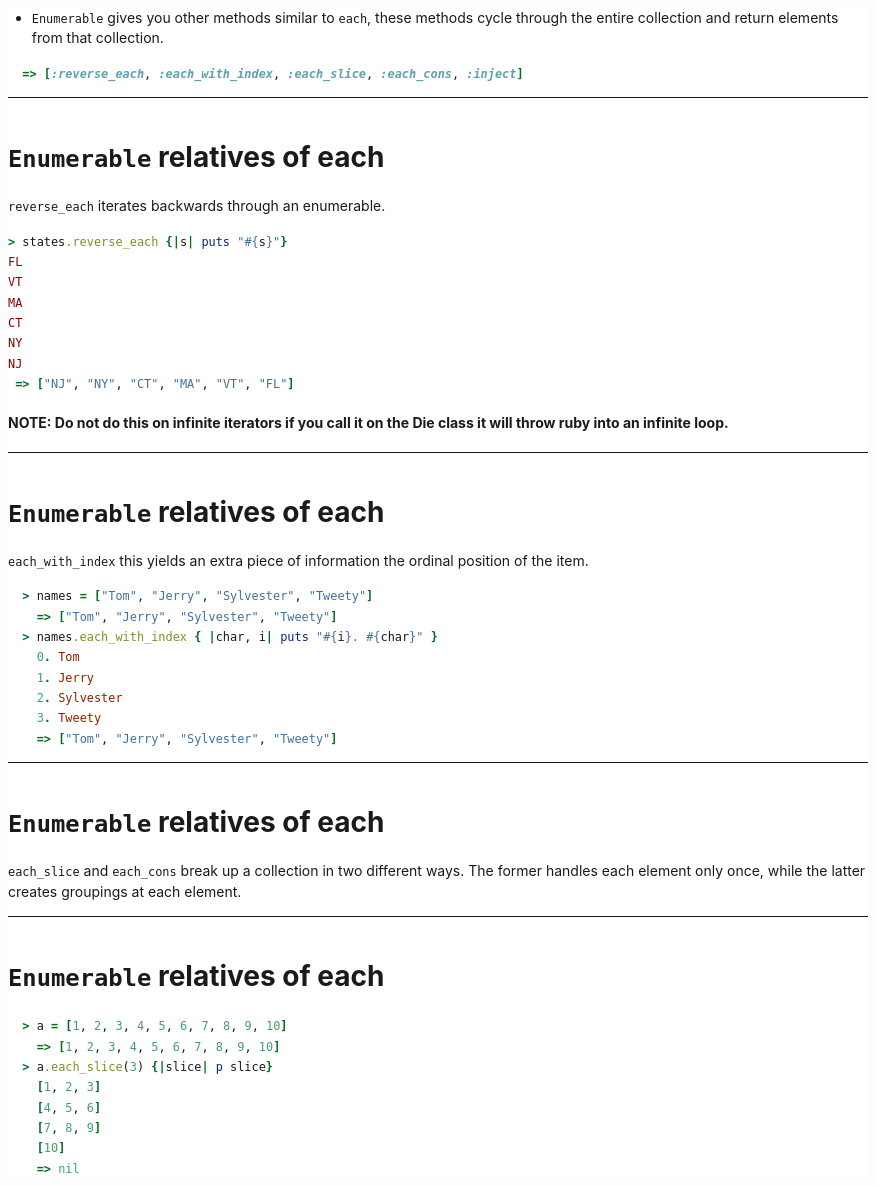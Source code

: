 * ```Enumerable``` gives you other methods similar to ```each```, these methods cycle through the entire collection and return elements from that collection.

```ruby
  => [:reverse_each, :each_with_index, :each_slice, :each_cons, :inject]
```

---

# ```Enumerable``` relatives of each

```reverse_each``` iterates backwards through an enumerable.

```ruby
> states.reverse_each {|s| puts "#{s}"}
FL
VT
MA
CT
NY
NJ
 => ["NJ", "NY", "CT", "MA", "VT", "FL"]
```

#### NOTE: Do not do this on infinite iterators if you call it on the Die class it will throw ruby into an infinite loop.

---

# ```Enumerable``` relatives of each

```each_with_index``` this yields an extra piece of information the ordinal position of the item.

```ruby
  > names = ["Tom", "Jerry", "Sylvester", "Tweety"]
    => ["Tom", "Jerry", "Sylvester", "Tweety"]
  > names.each_with_index { |char, i| puts "#{i}. #{char}" }
    0. Tom
    1. Jerry
    2. Sylvester
    3. Tweety
    => ["Tom", "Jerry", "Sylvester", "Tweety"]
```

---

# ```Enumerable``` relatives of each

```each_slice``` and ```each_cons``` break up a collection in two different ways.  The former handles each element only once, while the latter creates groupings at each element.

---

# ```Enumerable``` relatives of each

```ruby
  > a = [1, 2, 3, 4, 5, 6, 7, 8, 9, 10]
    => [1, 2, 3, 4, 5, 6, 7, 8, 9, 10]
  > a.each_slice(3) {|slice| p slice}
    [1, 2, 3]
    [4, 5, 6]
    [7, 8, 9]
    [10]
    => nil
```